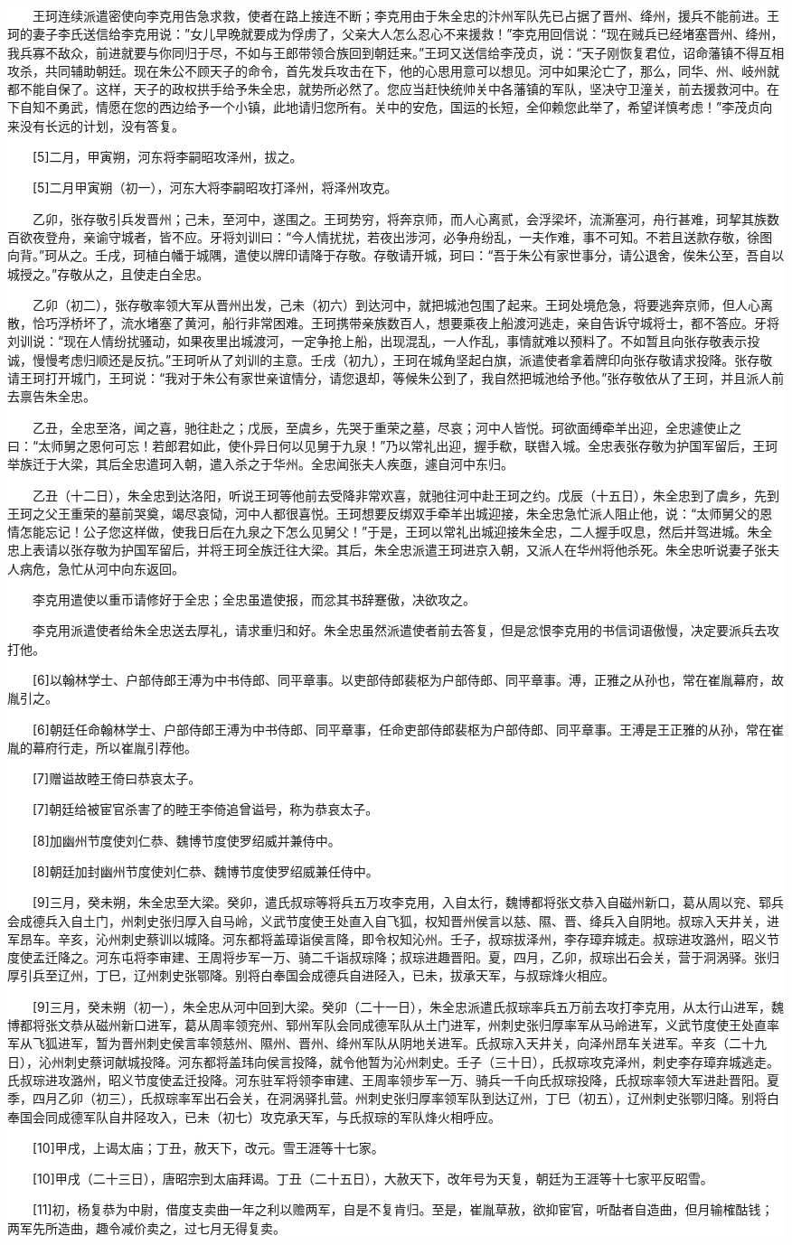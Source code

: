  





　　王珂连续派遣密使向李克用告急求救，使者在路上接连不断；李克用由于朱全忠的汴州军队先已占据了晋州、绛州，援兵不能前进。王珂的妻子李氏送信给李克用说：”女儿早晚就要成为俘虏了，父亲大人怎么忍心不来援救！”李克用回信说：“现在贼兵已经堵塞晋州、绛州，我兵寡不敌众，前进就要与你同归于尽，不如与王郎带领合族回到朝廷来。”王珂又送信给李茂贞，说：“天子刚恢复君位，诏命藩镇不得互相攻杀，共同辅助朝廷。现在朱公不顾天子的命令，首先发兵攻击在下，他的心思用意可以想见。河中如果沦亡了，那么，同华、州、岐州就都不能自保了。这样，天子的政权拱手给予朱全忠，就势所必然了。您应当赶快统帅关中各藩镇的军队，坚决守卫潼关，前去援救河中。在下自知不勇武，情愿在您的西边给予一个小镇，此地请归您所有。关中的安危，国运的长短，全仰赖您此举了，希望详慎考虑！”李茂贞向来没有长远的计划，没有答复。

　　[5]二月，甲寅朔，河东将李嗣昭攻泽州，拔之。

　　[5]二月甲寅朔（初一），河东大将李嗣昭攻打泽州，将泽州攻克。

　　乙卯，张存敬引兵发晋州；己未，至河中，遂围之。王珂势穷，将奔京师，而人心离贰，会浮梁坏，流澌塞河，舟行甚难，珂挈其族数百欲夜登舟，亲谕守城者，皆不应。牙将刘训曰：“今人情扰扰，若夜出涉河，必争舟纷乱，一夫作难，事不可知。不若且送款存敬，徐图向背。”珂从之。壬戌，珂植白幡于城隅，遣使以牌印请降于存敬。存敬请开城，珂曰：“吾于朱公有家世事分，请公退舍，俟朱公至，吾自以城授之。”存敬从之，且使走白全忠。

　　乙卯（初二），张存敬率领大军从晋州出发，己未（初六）到达河中，就把城池包围了起来。王珂处境危急，将要逃奔京师，但人心离散，恰巧浮桥坏了，流水堵塞了黄河，船行非常困难。王珂携带亲族数百人，想要乘夜上船渡河逃走，亲自告诉守城将士，都不答应。牙将刘训说：“现在人情纷扰骚动，如果夜里出城渡河，一定争抢上船，出现混乱，一人作乱，事情就难以预料了。不如暂且向张存敬表示投诚，慢慢考虑归顺还是反抗。”王珂听从了刘训的主意。壬戌（初九），王珂在城角坚起白旗，派遣使者拿着牌印向张存敬请求投降。张存敬请王珂打开城门，王珂说：“我对于朱公有家世亲谊情分，请您退却，等候朱公到了，我自然把城池给予他。”张存敬依从了王珂，并且派人前去禀告朱全忠。

　　乙丑，全忠至洛，闻之喜，驰往赴之；戊辰，至虞乡，先哭于重荣之墓，尽哀；河中人皆悦。珂欲面缚牵羊出迎，全忠遽使止之曰：“太师舅之恩何可忘！若郎君如此，使仆异日何以见舅于九泉！”乃以常礼出迎，握手欷，联辔入城。全忠表张存敬为护国军留后，王珂举族迁于大梁，其后全忠遣珂入朝，遣入杀之于华州。全忠闻张夫人疾亟，遽自河中东归。

　　乙丑（十二日），朱全忠到达洛阳，听说王珂等他前去受降非常欢喜，就驰往河中赴王珂之约。戊辰（十五日），朱全忠到了虞乡，先到王珂之父王重荣的墓前哭奠，竭尽哀恸，河中人都很喜悦。王珂想要反绑双手牵羊出城迎接，朱全忠急忙派人阻止他，说：“太师舅父的恩情怎能忘记！公子您这样做，使我日后在九泉之下怎么见舅父！”于是，王珂以常礼出城迎接朱全忠，二人握手叹息，然后并驾进城。朱全忠上表请以张存敬为护国军留后，并将王珂全族迁往大梁。其后，朱全忠派遣王珂进京入朝，又派人在华州将他杀死。朱全忠听说妻子张夫人病危，急忙从河中向东返回。

　　李克用遣使以重币请修好于全忠；全忠虽遣使报，而忿其书辞蹇傲，决欲攻之。

　　李克用派遣使者给朱全忠送去厚礼，请求重归和好。朱全忠虽然派遣使者前去答复，但是忿恨李克用的书信词语傲慢，决定要派兵去攻打他。

　　[6]以翰林学士、户部侍郎王溥为中书侍郎、同平章事。以吏部侍郎裴枢为户部侍郎、同平章事。溥，正雅之从孙也，常在崔胤幕府，故胤引之。

　　[6]朝廷任命翰林学士、户部侍郎王溥为中书侍郎、同平章事，任命吏部侍郎裴枢为户部侍郎、同平章事。王溥是王正雅的从孙，常在崔胤的幕府行走，所以崔胤引荐他。

　　[7]赠谥故睦王倚曰恭哀太子。

　　[7]朝廷给被宦官杀害了的睦王李倚追曾谥号，称为恭哀太子。

　　[8]加幽州节度使刘仁恭、魏博节度使罗绍威并兼侍中。

　　[8]朝廷加封幽州节度使刘仁恭、魏博节度使罗绍威兼任侍中。

　　[9]三月，癸未朔，朱全忠至大梁。癸卯，遣氏叔琮等将兵五万攻李克用，入自太行，魏博都将张文恭入自磁州新口，葛从周以兖、郓兵会成德兵入自土门，州刺史张归厚入自马岭，义武节度使王处直入自飞狐，权知晋州侯言以慈、隰、晋、绛兵入自阴地。叔琮入天井关，进军昂车。辛亥，沁州刺史蔡训以城降。河东都将盖璋诣侯言降，即令权知沁州。壬子，叔琮拔泽州，李存璋弃城走。叔琮进攻潞州，昭义节度使孟迁降之。河东屯将李审建、王周将步军一万、骑二千诣叔琮降；叔琮进趣晋阳。夏，四月，乙卯，叔琮出石会关，营于洞涡驿。张归厚引兵至辽州，丁巳，辽州刺史张鄂降。别将白奉国会成德兵自进陉入，已未，拔承天军，与叔琮烽火相应。

　　[9]三月，癸未朔（初一），朱全忠从河中回到大梁。癸卯（二十一日），朱全忠派遣氏叔琮率兵五万前去攻打李克用，从太行山进军，魏博都将张文恭从磁州新口进军，葛从周率领兖州、郓州军队会同成德军队从土门进军，州刺史张归厚率军从马岭进军，义武节度使王处直率军从飞狐进军，暂为晋州刺史侯言率领慈州、隰州、晋州、绛州军队从阴地关进军。氏叔琮入天井关，向泽州昂车关进军。辛亥（二十九日），沁州刺史蔡诃献城投降。河东都将盖玮向侯言投降，就令他暂为沁州刺史。壬子（三十日），氏叔琮攻克泽州，刺史李存璋弃城逃走。氏叔琮进攻潞州，昭义节度使孟迁投降。河东驻军将领李审建、王周率领步军一万、骑兵一千向氏叔琮投降，氏叔琮率领大军进赴晋阳。夏季，四月乙卯（初三），氏叔琮率军出石会关，在洞涡驿扎营。州刺史张归厚率领军队到达辽州，丁巳（初五），辽州刺史张鄂归降。别将白奉国会同成德军队自井陉攻入，已未（初七）攻克承天军，与氏叔琮的军队烽火相呼应。

　　[10]甲戌，上谒太庙；丁丑，赦天下，改元。雪王涯等十七家。

　　[10]甲戌（二十三日），唐昭宗到太庙拜谒。丁丑（二十五日），大赦天下，改年号为天复，朝廷为王涯等十七家平反昭雪。

　　[11]初，杨复恭为中尉，借度支卖曲一年之利以赡两军，自是不复肯归。至是，崔胤草赦，欲抑宦官，听酤者自造曲，但月输榷酤钱；两军先所造曲，趣令减价卖之，过七月无得复卖。
